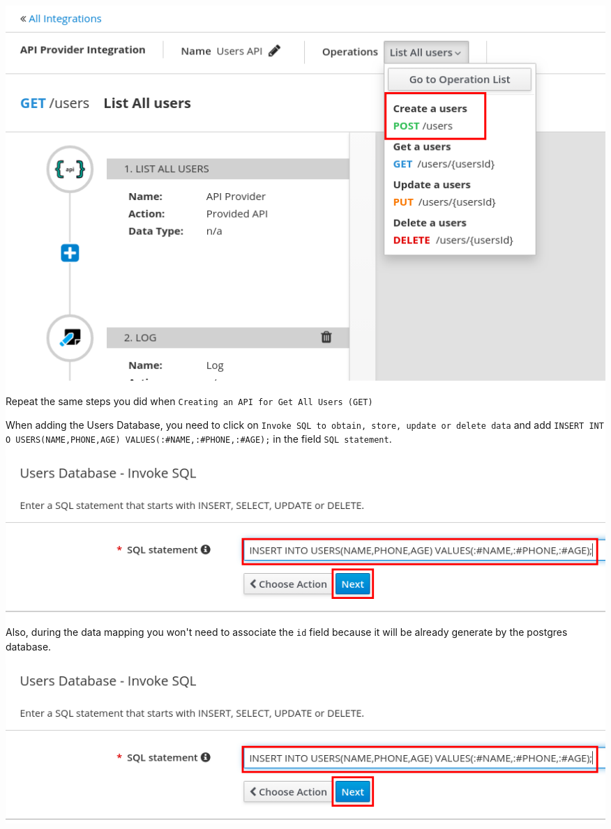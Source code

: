 ![](imgs/31.png)

Repeat the same steps you did when `Creating an API for Get All Users (GET)`

When adding the Users Database, you need to click on `Invoke SQL to obtain, store, update or delete data` and add `INSERT INTO USERS(NAME,PHONE,AGE) VALUES(:#NAME,:#PHONE,:#AGE);` in the field `SQL statement`.

![](imgs/32.png)

Also, during the data mapping you won't need to associate the `id` field because it will be already generate by the postgres database.

![](imgs/32.png)
